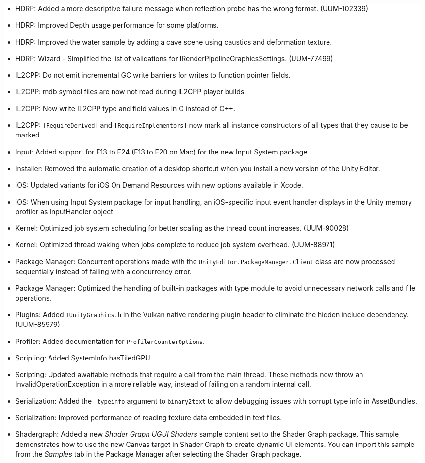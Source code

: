 - HDRP: Added a more descriptive failure message when reflection probe has the wrong format.
    ([UUM-102339](https://issuetracker.unity3d.com/issues/hdrp-assertionexception-errors-are-thrown-and-scene-is-corrupted-when-baking-reflection-probe-with-custom-textureimporter-preset-added-to-texture-importer-default))

- HDRP: Improved Depth usage performance for some platforms.

- HDRP: Improved the water sample by adding a cave scene using caustics and deformation texture.

- HDRP: Wizard - Simplified the list of validations for IRenderPipelineGraphicsSettings.
    (UUM-77499)

- IL2CPP: Do not emit incremental GC write barriers for writes to function pointer fields.

- IL2CPP: mdb symbol files are now not read during IL2CPP player builds.

- IL2CPP: Now write IL2CPP type and field values in C instead of C++.

- IL2CPP: `[RequireDerived]` and `[RequireImplementors]` now mark all instance constructors of all types that they cause to be marked.

- Input: Added support for F13 to F24 \(F13 to F20 on Mac\) for the new Input System package.

- Installer: Removed the automatic creation of a desktop shortcut when you install a new version of the Unity Editor.

- iOS: Updated variants for iOS On Demand Resources with new options available in Xcode.

- iOS: When using Input System package for input handling, an iOS-specific input event handler displays in the Unity memory profiler as InputHandler object.

- Kernel: Optimized job system scheduling for better scaling as the thread count increases.
    (UUM-90028)

- Kernel: Optimized thread waking when jobs complete to reduce job system overhead.
    (UUM-88971)

- Package Manager: Concurrent operations made with the `UnityEditor.PackageManager.Client` class are now processed sequentially instead of failing with a concurrency error.

- Package Manager: Optimized the handling of built-in packages with type module to avoid unnecessary network calls and file operations.

- Plugins: Added `IUnityGraphics.h` in the Vulkan native rendering plugin header to eliminate the hidden include dependency.
    (UUM-85979)

- Profiler: Added documentation for `ProfilerCounterOptions`.

- Scripting: Added SystemInfo.hasTiledGPU.

- Scripting: Updated awaitable methods that require a call from the main thread. These methods now throw an InvalidOperationException in a more reliable way, instead of failing on a random internal call.

- Serialization: Added the `-typeinfo` argument to `binary2text` to allow debugging issues with corrupt type info in AssetBundles.

- Serialization: Improved performance of reading texture data embedded in text files.

- Shadergraph: Added a new *Shader Graph UGUI Shaders* sample content set to the Shader Graph package. This sample demonstrates how to use the new Canvas target in Shader Graph to create dynamic UI elements. You can import this sample from the *Samples* tab in the Package Manager after selecting the Shader Graph package.
